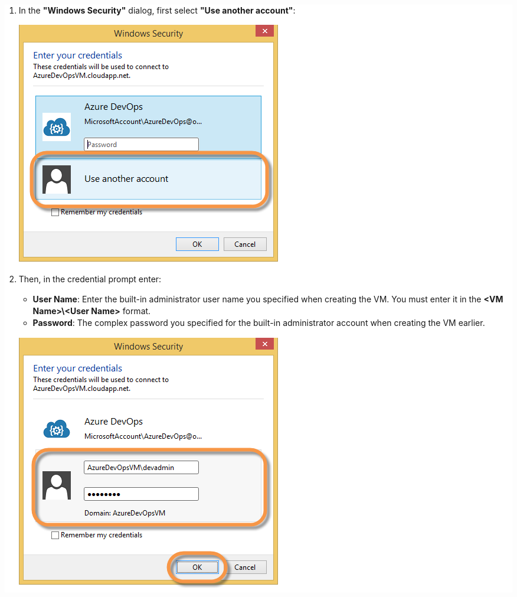 1. In the **"Windows Security"** dialog, first select **"Use another account"**:

	![01130-UseAnotherAccount](images/01130-useanotheraccount.png?raw=true "User Another Account")

1. Then, in the credential prompt enter:

	- **User Name**: Enter the built-in administrator user name you specified when creating the VM.  You must enter it in the **&lt;VM Name&gt;&#92;&lt;User Name&gt;** format.
	- **Password**: The complex password you specified for the built-in administrator account when creating the VM earlier.

	![01140-AdminCredentials](images/01140-admincredentials.png?raw=true "Admin Credentials")
